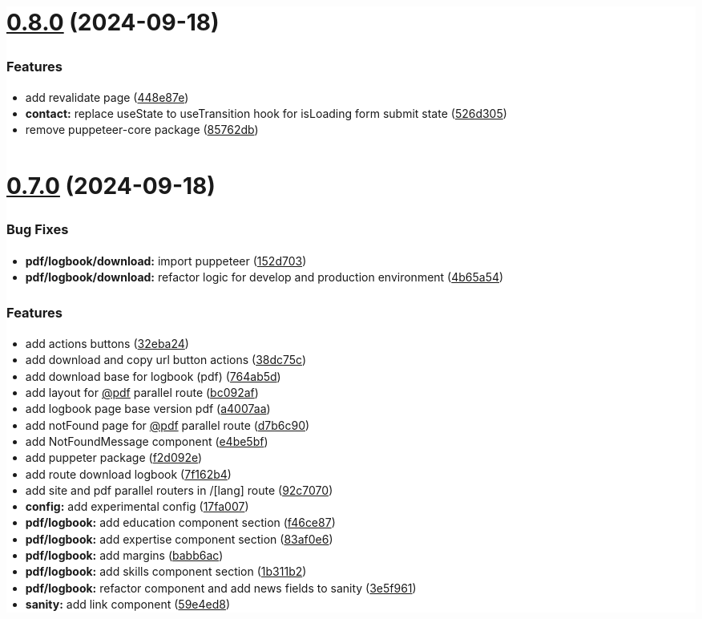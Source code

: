 # [0.8.0](https://github.com/EnderPuentes/my-web/compare/0.7.0...0.8.0) (2024-09-18)


### Features

* add revalidate page ([448e87e](https://github.com/EnderPuentes/my-web/commit/448e87e7c59e2331d909a8fed6e036482bbf7bbe))
* **contact:** replace useState to useTransition hook for isLoading  form submit state ([526d305](https://github.com/EnderPuentes/my-web/commit/526d30554fdf34a003c6c755869f8b6d35dbf516))
* remove puppeteer-core package ([85762db](https://github.com/EnderPuentes/my-web/commit/85762dbfa9b894bfacb0ba0907f44dca12b6166a))

# [0.7.0](https://github.com/EnderPuentes/my-web/compare/0.6.0...0.7.0) (2024-09-18)


### Bug Fixes

* **pdf/logbook/download:** import puppeteer ([152d703](https://github.com/EnderPuentes/my-web/commit/152d703315ba4f52504a7504ea1d92caeca7bb01))
* **pdf/logbook/download:** refactor logic for develop and production environment ([4b65a54](https://github.com/EnderPuentes/my-web/commit/4b65a540eb781fb1b440b37197ec180f3476b58a))


### Features

* add actions buttons ([32eba24](https://github.com/EnderPuentes/my-web/commit/32eba24e5f91b85eb62852b463e78b96f59a01ed))
* add download and copy url button actions ([38dc75c](https://github.com/EnderPuentes/my-web/commit/38dc75caa27cea87e9405827cca298846a00b676))
* add download base for logbook (pdf) ([764ab5d](https://github.com/EnderPuentes/my-web/commit/764ab5dcbea5d49e30b829af3cbb5502d130feb6))
* add layout for [@pdf](https://github.com/pdf) parallel route ([bc092af](https://github.com/EnderPuentes/my-web/commit/bc092af5f1498669d6e9c887fb30f8295f737c62))
* add logbook page base  version pdf ([a4007aa](https://github.com/EnderPuentes/my-web/commit/a4007aac1bfcadb8f142d8c1f68b6d47d3615ef6))
* add notFound page for [@pdf](https://github.com/pdf) parallel route ([d7b6c90](https://github.com/EnderPuentes/my-web/commit/d7b6c9029bbe7cbffff81ddd7941ad2026a14236))
* add NotFoundMessage component ([e4be5bf](https://github.com/EnderPuentes/my-web/commit/e4be5bf94b21e8a2ef62f5a9e7b6eda43d1ffec0))
* add puppeter package ([f2d092e](https://github.com/EnderPuentes/my-web/commit/f2d092e44848ba24b89f8c3a543af5e231244d55))
* add route download logbook ([7f162b4](https://github.com/EnderPuentes/my-web/commit/7f162b4418705eef226b897fe73cce3040843b87))
* add site and pdf parallel routers in /[lang] route ([92c7070](https://github.com/EnderPuentes/my-web/commit/92c7070b55b9889daf0d352b518a725771a39ead))
* **config:** add experimental config ([17fa007](https://github.com/EnderPuentes/my-web/commit/17fa007777a8d867fbc050c8f10c5deeea078c03))
* **pdf/logbook:** add education component section ([f46ce87](https://github.com/EnderPuentes/my-web/commit/f46ce8778a40c75ac6ec9d6c3fbdd9047ce147d2))
* **pdf/logbook:** add expertise component section ([83af0e6](https://github.com/EnderPuentes/my-web/commit/83af0e65885d8a3c60fba09c1cc64a15d23a66ee))
* **pdf/logbook:** add margins ([babb6ac](https://github.com/EnderPuentes/my-web/commit/babb6acff157aebbdeb3df31ead6d56e29a22c7d))
* **pdf/logbook:** add skills component section ([1b311b2](https://github.com/EnderPuentes/my-web/commit/1b311b2bb32ba5a5819013aacba65d225b7a4d80))
* **pdf/logbook:** refactor component and add news fields to sanity ([3e5f961](https://github.com/EnderPuentes/my-web/commit/3e5f96187dbbc0dd86d0a90adc79d4171123feba))
* **sanity:** add link component ([59e4ed8](https://github.com/EnderPuentes/my-web/commit/59e4ed85cd813b45762d09c528f7b3379628cb8f))
